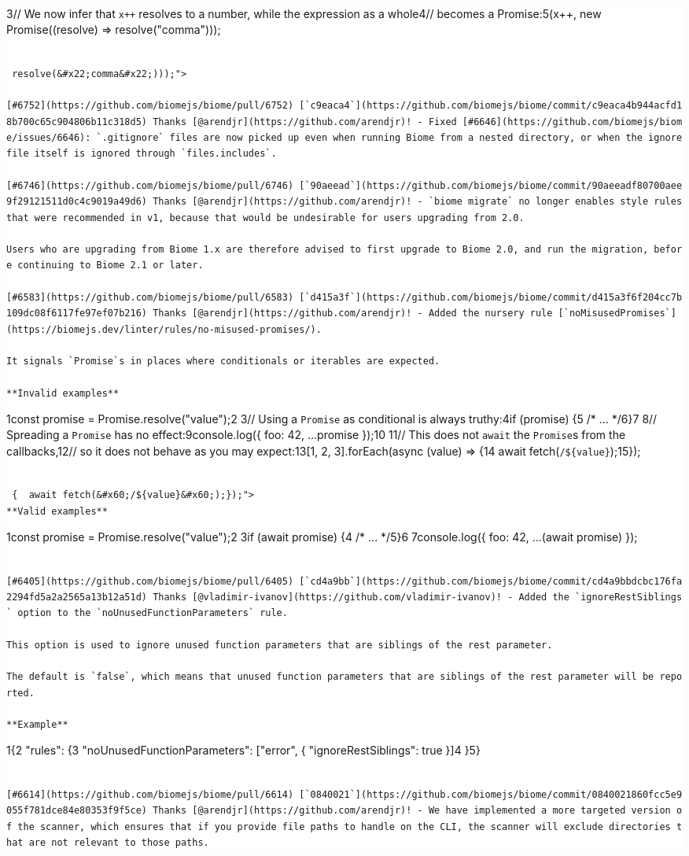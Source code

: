 3// We now infer that `x++` resolves to a number, while the expression as a whole4// becomes a Promise:5(x++, new Promise((resolve) => resolve("comma")));
```

 resolve(&#x22;comma&#x22;)));">

[#6752](https://github.com/biomejs/biome/pull/6752) [`c9eaca4`](https://github.com/biomejs/biome/commit/c9eaca4b944acfd18b700c65c904806b11c318d5) Thanks [@arendjr](https://github.com/arendjr)! - Fixed [#6646](https://github.com/biomejs/biome/issues/6646): `.gitignore` files are now picked up even when running Biome from a nested directory, or when the ignore file itself is ignored through `files.includes`.

[#6746](https://github.com/biomejs/biome/pull/6746) [`90aeead`](https://github.com/biomejs/biome/commit/90aeeadf80700aee9f29121511d0c4c9019a49d6) Thanks [@arendjr](https://github.com/arendjr)! - `biome migrate` no longer enables style rules that were recommended in v1, because that would be undesirable for users upgrading from 2.0.

Users who are upgrading from Biome 1.x are therefore advised to first upgrade to Biome 2.0, and run the migration, before continuing to Biome 2.1 or later.

[#6583](https://github.com/biomejs/biome/pull/6583) [`d415a3f`](https://github.com/biomejs/biome/commit/d415a3f6f204cc7b109dc08f6117fe97ef07b216) Thanks [@arendjr](https://github.com/arendjr)! - Added the nursery rule [`noMisusedPromises`](https://biomejs.dev/linter/rules/no-misused-promises/).

It signals `Promise`s in places where conditionals or iterables are expected.

**Invalid examples**

```
1const promise = Promise.resolve("value");2
3// Using a `Promise` as conditional is always truthy:4if (promise) {5  /* ... */6}7
8// Spreading a `Promise` has no effect:9console.log({ foo: 42, ...promise });10
11// This does not `await` the `Promise`s from the callbacks,12// so it does not behave as you may expect:13[1, 2, 3].forEach(async (value) => {14  await fetch(`/${value}`);15});
```

 {  await fetch(&#x60;/${value}&#x60;);});">
**Valid examples**

```
1const promise = Promise.resolve("value");2
3if (await promise) {4  /* ... */5}6
7console.log({ foo: 42, ...(await promise) });
```

[#6405](https://github.com/biomejs/biome/pull/6405) [`cd4a9bb`](https://github.com/biomejs/biome/commit/cd4a9bbdcbc176fa2294fd5a2a2565a13b12a51d) Thanks [@vladimir-ivanov](https://github.com/vladimir-ivanov)! - Added the `ignoreRestSiblings` option to the `noUnusedFunctionParameters` rule.

This option is used to ignore unused function parameters that are siblings of the rest parameter.

The default is `false`, which means that unused function parameters that are siblings of the rest parameter will be reported.

**Example**

```
1{2  "rules": {3    "noUnusedFunctionParameters": ["error", { "ignoreRestSiblings": true }]4  }5}
```

[#6614](https://github.com/biomejs/biome/pull/6614) [`0840021`](https://github.com/biomejs/biome/commit/0840021860fcc5e9055f781dce84e80353f9f5ce) Thanks [@arendjr](https://github.com/arendjr)! - We have implemented a more targeted version of the scanner, which ensures that if you provide file paths to handle on the CLI, the scanner will exclude directories that are not relevant to those paths.

```